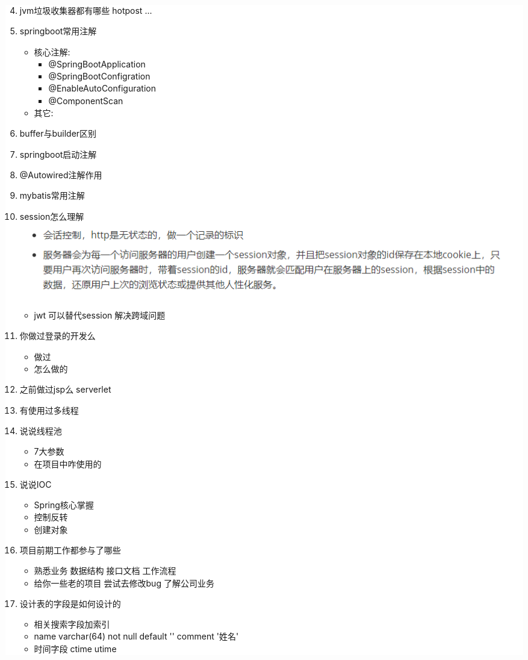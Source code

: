 4. jvm垃圾收集器都有哪些
	hotpost
	...
	
5. springboot常用注解
   - 核心注解: 
	   - @SpringBootApplication
	   - @SpringBootConfigration
	   - @EnableAutoConfiguration
	   - @ComponentScan
   - 其它:

6. buffer与builder区别

7. springboot启动注解

8. @Autowired注解作用

9. mybatis常用注解
   

10. session怎么理解
![](image/Pasted%20image%2020230106102704.png)
	- jwt 可以替代session 解决跨域问题

11. 你做过登录的开发么
    - 做过
    - 怎么做的

12. 之前做过jsp么
    serverlet

13. 有使用过多线程
    

14. 说说线程池
    - 7大参数
    - 在项目中咋使用的

15. 说说IOC
    - Spring核心掌握
    - 控制反转
    - 创建对象

1. 项目前期工作都参与了哪些
   - 熟悉业务 数据结构 接口文档 工作流程
   - 给你一些老的项目 尝试去修改bug 了解公司业务

2. 设计表的字段是如何设计的
   - 相关搜索字段加索引
   - name varchar(64) not null default '' comment '姓名'
   - 时间字段 ctime utime
